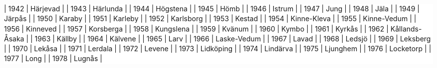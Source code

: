 | 1942 | Härjevad |
| 1943 | Härlunda |
| 1944 | Högstena |
| 1945 | Hömb |
| 1946 | Istrum |
| 1947 | Jung |
| 1948 | Jäla |
| 1949 | Järpås |
| 1950 | Karaby |
| 1951 | Karleby |
| 1952 | Karlsborg |
| 1953 | Kestad |
| 1954 | Kinne-Kleva |
| 1955 | Kinne-Vedum |
| 1956 | Kinneved |
| 1957 | Korsberga |
| 1958 | Kungslena |
| 1959 | Kvänum |
| 1960 | Kymbo |
| 1961 | Kyrkås |
| 1962 | Kållands-Åsaka |
| 1963 | Källby |
| 1964 | Kälvene |
| 1965 | Larv |
| 1966 | Laske-Vedum |
| 1967 | Lavad |
| 1968 | Ledsjö |
| 1969 | Leksberg |
| 1970 | Lekåsa |
| 1971 | Lerdala |
| 1972 | Levene |
| 1973 | Lidköping |
| 1974 | Lindärva |
| 1975 | Ljunghem |
| 1976 | Locketorp |
| 1977 | Long |
| 1978 | Lugnås |